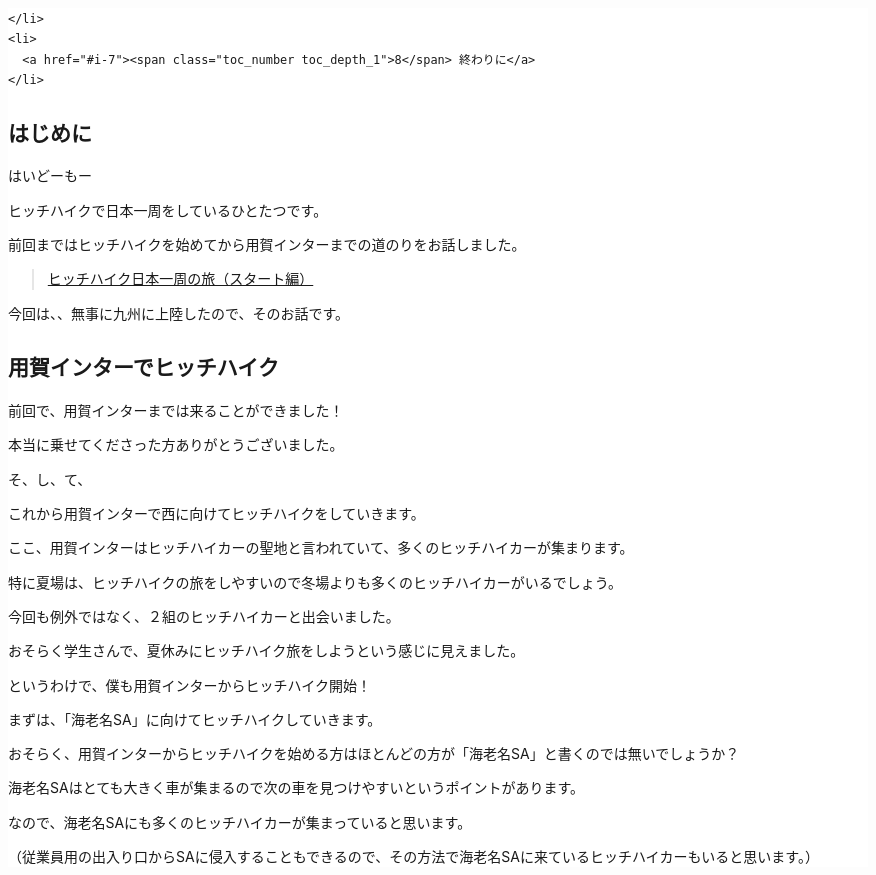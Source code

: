     </li>
    <li>
      <a href="#i-7"><span class="toc_number toc_depth_1">8</span> 終わりに</a>
    </li>
  </ul>
</div>

## <span id="i">はじめに</span>

はいどーもー
  
ヒッチハイクで日本一周をしているひとたつです。

前回まではヒッチハイクを始めてから用賀インターまでの道のりをお話しました。

<blockquote class="wp-embedded-content" data-secret="jiNKmj6rNR">
  <p>
    <a href="https://hirotatsu.me/hitchhike-all-around-japan-1/">ヒッチハイク日本一周の旅（スタート編）</a>
  </p>
</blockquote>

<iframe class="wp-embedded-content" sandbox="allow-scripts" security="restricted" style="position: absolute; clip: rect(1px, 1px, 1px, 1px);" src="https://hirotatsu.me/hitchhike-all-around-japan-1/embed/#?secret=jiNKmj6rNR" data-secret="jiNKmj6rNR" width="500" height="282" title="&#8220;ヒッチハイク日本一周の旅（スタート編）&#8221; &#8212; 世界のひろたつから" frameborder="0" marginwidth="0" marginheight="0" scrolling="no"></iframe>

今回は、、無事に九州に上陸したので、そのお話です。

## <span id="i-2">用賀インターでヒッチハイク</span>

前回で、用賀インターまでは来ることができました！
  
本当に乗せてくださった方ありがとうございました。

そ、し、て、
  
これから用賀インターで西に向けてヒッチハイクをしていきます。

ここ、用賀インターはヒッチハイカーの聖地と言われていて、多くのヒッチハイカーが集まります。
  
特に夏場は、ヒッチハイクの旅をしやすいので冬場よりも多くのヒッチハイカーがいるでしょう。

今回も例外ではなく、２組のヒッチハイカーと出会いました。
  
おそらく学生さんで、夏休みにヒッチハイク旅をしようという感じに見えました。

というわけで、僕も用賀インターからヒッチハイク開始！
  
まずは、「海老名SA」に向けてヒッチハイクしていきます。

おそらく、用賀インターからヒッチハイクを始める方はほとんどの方が「海老名SA」と書くのでは無いでしょうか？
  
海老名SAはとても大きく車が集まるので次の車を見つけやすいというポイントがあります。
  
なので、海老名SAにも多くのヒッチハイカーが集まっていると思います。
  
（従業員用の出入り口からSAに侵入することもできるので、その方法で海老名SAに来ているヒッチハイカーもいると思います。）
